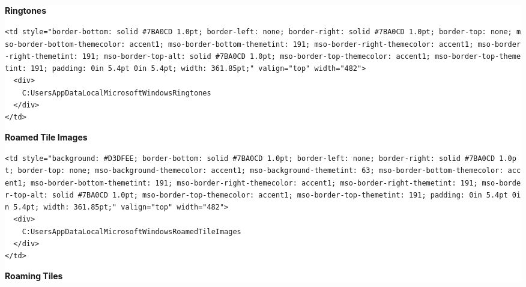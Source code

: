   <tr>
    <td style="border-bottom: solid #7BA0CD 1.0pt; border-left: solid #7BA0CD 1.0pt; border-right: none; border-top: none; mso-border-bottom-themecolor: accent1; mso-border-bottom-themetint: 191; mso-border-left-themecolor: accent1; mso-border-left-themetint: 191; mso-border-top-alt: solid #7BA0CD 1.0pt; mso-border-top-themecolor: accent1; mso-border-top-themetint: 191; padding: 0in 5.4pt 0in 5.4pt; width: 116.95pt;" valign="top" width="156">
      <div>
        <b>Ringtones</b>
      </div>
    </td>
    
    <td style="border-bottom: solid #7BA0CD 1.0pt; border-left: none; border-right: solid #7BA0CD 1.0pt; border-top: none; mso-border-bottom-themecolor: accent1; mso-border-bottom-themetint: 191; mso-border-right-themecolor: accent1; mso-border-right-themetint: 191; mso-border-top-alt: solid #7BA0CD 1.0pt; mso-border-top-themecolor: accent1; mso-border-top-themetint: 191; padding: 0in 5.4pt 0in 5.4pt; width: 361.85pt;" valign="top" width="482">
      <div>
        C:UsersAppDataLocalMicrosoftWindowsRingtones
      </div>
    </td>
  </tr>
  
  <tr>
    <td style="background: #D3DFEE; border-bottom: solid #7BA0CD 1.0pt; border-left: solid #7BA0CD 1.0pt; border-right: none; border-top: none; mso-background-themecolor: accent1; mso-background-themetint: 63; mso-border-bottom-themecolor: accent1; mso-border-bottom-themetint: 191; mso-border-left-themecolor: accent1; mso-border-left-themetint: 191; mso-border-top-alt: solid #7BA0CD 1.0pt; mso-border-top-themecolor: accent1; mso-border-top-themetint: 191; padding: 0in 5.4pt 0in 5.4pt; width: 116.95pt;" valign="top" width="156">
      <div>
        <b>Roamed Tile Images</b>
      </div>
    </td>
    
    <td style="background: #D3DFEE; border-bottom: solid #7BA0CD 1.0pt; border-left: none; border-right: solid #7BA0CD 1.0pt; border-top: none; mso-background-themecolor: accent1; mso-background-themetint: 63; mso-border-bottom-themecolor: accent1; mso-border-bottom-themetint: 191; mso-border-right-themecolor: accent1; mso-border-right-themetint: 191; mso-border-top-alt: solid #7BA0CD 1.0pt; mso-border-top-themecolor: accent1; mso-border-top-themetint: 191; padding: 0in 5.4pt 0in 5.4pt; width: 361.85pt;" valign="top" width="482">
      <div>
        C:UsersAppDataLocalMicrosoftWindowsRoamedTileImages
      </div>
    </td>
  </tr>
  
  <tr>
    <td style="border-bottom: solid #7BA0CD 1.0pt; border-left: solid #7BA0CD 1.0pt; border-right: none; border-top: none; mso-border-bottom-themecolor: accent1; mso-border-bottom-themetint: 191; mso-border-left-themecolor: accent1; mso-border-left-themetint: 191; mso-border-top-alt: solid #7BA0CD 1.0pt; mso-border-top-themecolor: accent1; mso-border-top-themetint: 191; padding: 0in 5.4pt 0in 5.4pt; width: 116.95pt;" valign="top" width="156">
      <div>
        <b>Roaming Tiles</b>
      </div>
    </td>
    
